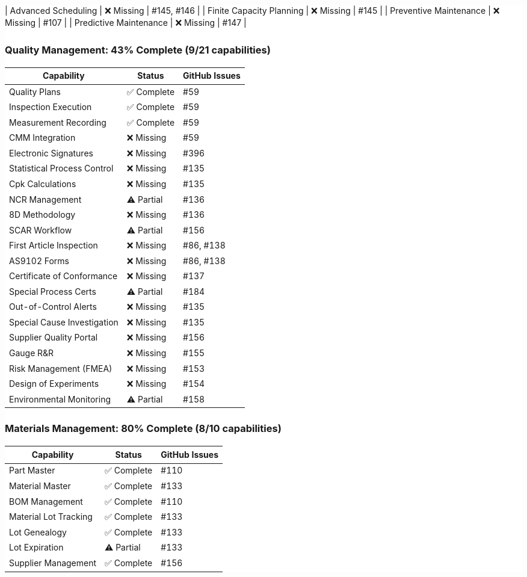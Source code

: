 | Advanced Scheduling | ❌ Missing | #145, #146 |
| Finite Capacity Planning | ❌ Missing | #145 |
| Preventive Maintenance | ❌ Missing | #107 |
| Predictive Maintenance | ❌ Missing | #147 |

### Quality Management: 43% Complete (9/21 capabilities)

| Capability | Status | GitHub Issues |
|------------|--------|----------------|
| Quality Plans | ✅ Complete | #59 |
| Inspection Execution | ✅ Complete | #59 |
| Measurement Recording | ✅ Complete | #59 |
| CMM Integration | ❌ Missing | #59 |
| Electronic Signatures | ❌ Missing | #396 |
| Statistical Process Control | ❌ Missing | #135 |
| Cpk Calculations | ❌ Missing | #135 |
| NCR Management | ⚠️ Partial | #136 |
| 8D Methodology | ❌ Missing | #136 |
| SCAR Workflow | ⚠️ Partial | #156 |
| First Article Inspection | ❌ Missing | #86, #138 |
| AS9102 Forms | ❌ Missing | #86, #138 |
| Certificate of Conformance | ❌ Missing | #137 |
| Special Process Certs | ⚠️ Partial | #184 |
| Out-of-Control Alerts | ❌ Missing | #135 |
| Special Cause Investigation | ❌ Missing | #135 |
| Supplier Quality Portal | ❌ Missing | #156 |
| Gauge R&R | ❌ Missing | #155 |
| Risk Management (FMEA) | ❌ Missing | #153 |
| Design of Experiments | ❌ Missing | #154 |
| Environmental Monitoring | ⚠️ Partial | #158 |

### Materials Management: 80% Complete (8/10 capabilities)

| Capability | Status | GitHub Issues |
|------------|--------|----------------|
| Part Master | ✅ Complete | #110 |
| Material Master | ✅ Complete | #133 |
| BOM Management | ✅ Complete | #110 |
| Material Lot Tracking | ✅ Complete | #133 |
| Lot Genealogy | ✅ Complete | #133 |
| Lot Expiration | ⚠️ Partial | #133 |
| Supplier Management | ✅ Complete | #156 |